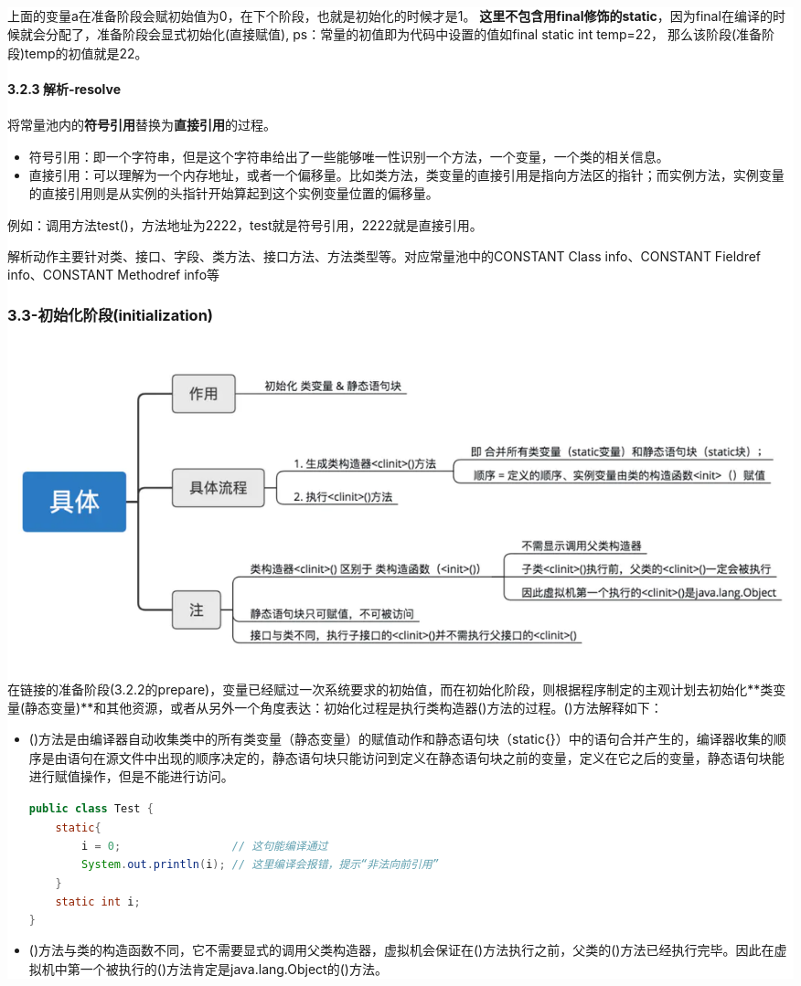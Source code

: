 上面的变量a在准备阶段会赋初始值为0，在下个阶段，也就是初始化的时候才是1。
**这里不包含用final修饰的static**，因为final在编译的时候就会分配了，准备阶段会显式初始化(直接赋值),
ps：常量的初值即为代码中设置的值如final static int temp=22， 那么该阶段(准备阶段)temp的初值就是22。

#### 3.2.3 解析-resolve

将常量池内的**符号引用**替换为**直接引用**的过程。

- 符号引用：即一个字符串，但是这个字符串给出了一些能够唯一性识别一个方法，一个变量，一个类的相关信息。
- 直接引用：可以理解为一个内存地址，或者一个偏移量。比如类方法，类变量的直接引用是指向方法区的指针；而实例方法，实例变量的直接引用则是从实例的头指针开始算起到这个实例变量位置的偏移量。

例如：调用方法test()，方法地址为2222，test就是符号引用，2222就是直接引用。

解析动作主要针对类、接口、字段、类方法、接口方法、方法类型等。对应常量池中的CONSTANT Class info、CONSTANT Fieldref info、CONSTANT Methodref info等

### 3.3-初始化阶段(initialization)

![image-20201214133154461](picture/image-20201214133154461.png)

在链接的准备阶段(3.2.2的prepare)，变量已经赋过一次系统要求的初始值，而在初始化阶段，则根据程序制定的主观计划去初始化**类变量(静态变量)**和其他资源，或者从另外一个角度表达：初始化过程是执行类构造器<client>()方法的过程。<client>()方法解释如下：

- <client>()方法是由编译器自动收集类中的所有类变量（静态变量）的赋值动作和静态语句块（static{}）中的语句合并产生的，编译器收集的顺序是由语句在源文件中出现的顺序决定的，静态语句块只能访问到定义在静态语句块之前的变量，定义在它之后的变量，静态语句块能进行赋值操作，但是不能进行访问。

    ```java
    public class Test {
        static{
            i = 0;                 // 这句能编译通过
            System.out.println(i); // 这里编译会报错，提示“非法向前引用”
        }
        static int i;
    }
    ```

- <client>()方法与类的构造函数不同，它不需要显式的调用父类构造器，虚拟机会保证在<client>()方法执行之前，父类的<client>()方法已经执行完毕。因此在虚拟机中第一个被执行的<client>()方法肯定是java.lang.Object的<client>()方法。
